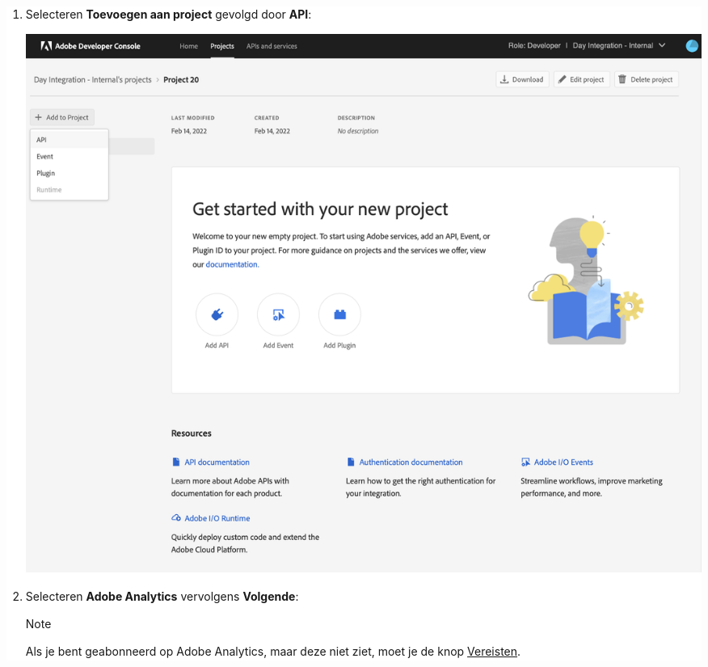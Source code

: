 
1. Selecteren **Toevoegen aan project** gevolgd door **API**:

   ![Aan de slag met uw nieuwe project](assets/integration-analytics-io-10.png)

1. Selecteren **Adobe Analytics** vervolgens **Volgende**:

   >[!NOTE]
   >
   >Als je bent geabonneerd op Adobe Analytics, maar deze niet ziet, moet je de knop [Vereisten](#prerequisites).
